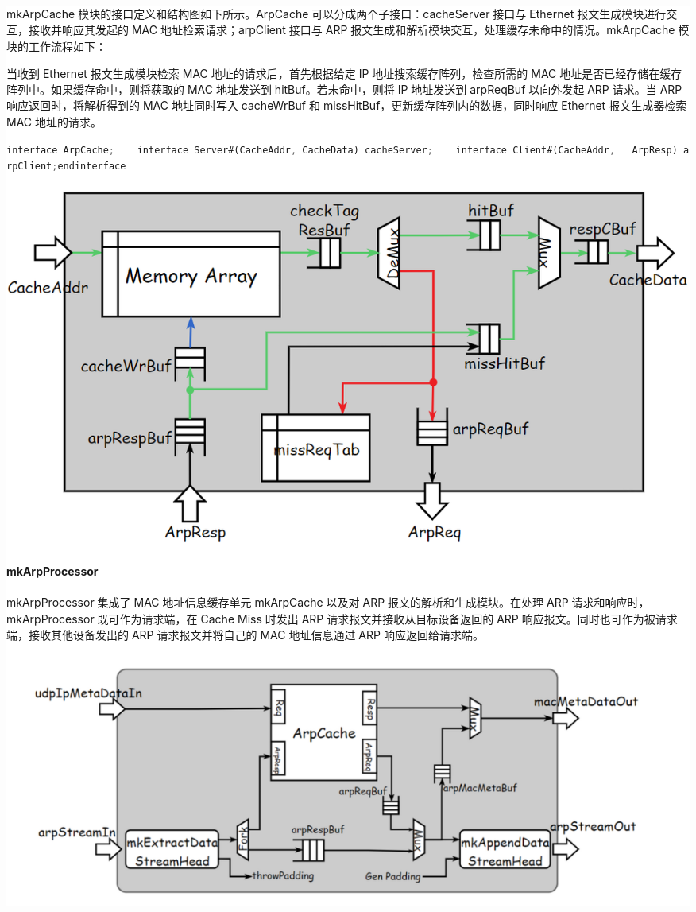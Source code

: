 mkArpCache 模块的接口定义和结构图如下所示。ArpCache 可以分成两个子接口：cacheServer 接口与 Ethernet 报文生成模块进行交互，接收并响应其发起的 MAC 地址检索请求；arpClient 接口与 ARP 报文生成和解析模块交互，处理缓存未命中的情况。mkArpCache 模块的工作流程如下：

当收到 Ethernet 报文生成模块检索 MAC 地址的请求后，首先根据给定 IP 地址搜索缓存阵列，检查所需的 MAC 地址是否已经存储在缓存阵列中。如果缓存命中，则将获取的 MAC 地址发送到 hitBuf。若未命中，则将 IP 地址发送到 arpReqBuf 以向外发起 ARP 请求。当 ARP 响应返回时，将解析得到的 MAC 地址同时写入 cacheWrBuf 和 missHitBuf，更新缓存阵列内的数据，同时响应 Ethernet 报文生成器检索 MAC 地址的请求。

```rust
interface ArpCache;    interface Server#(CacheAddr, CacheData) cacheServer;    interface Client#(CacheAddr,   ArpResp) arpClient;endinterface
```

![](./261faba035c5925dd1bf0052673a2819.png)

#### mkArpProcessor

mkArpProcessor 集成了 MAC 地址信息缓存单元 mkArpCache 以及对 ARP 报文的解析和生成模块。在处理 ARP 请求和响应时，mkArpProcessor 既可作为请求端，在 Cache Miss 时发出 ARP 请求报文并接收从目标设备返回的 ARP 响应报文。同时也可作为被请求端，接收其他设备发出的 ARP 请求报文并将自己的 MAC 地址信息通过 ARP 响应返回给请求端。

![](./7ccbe7094043e218ad241cc3c2e3c871.png)
